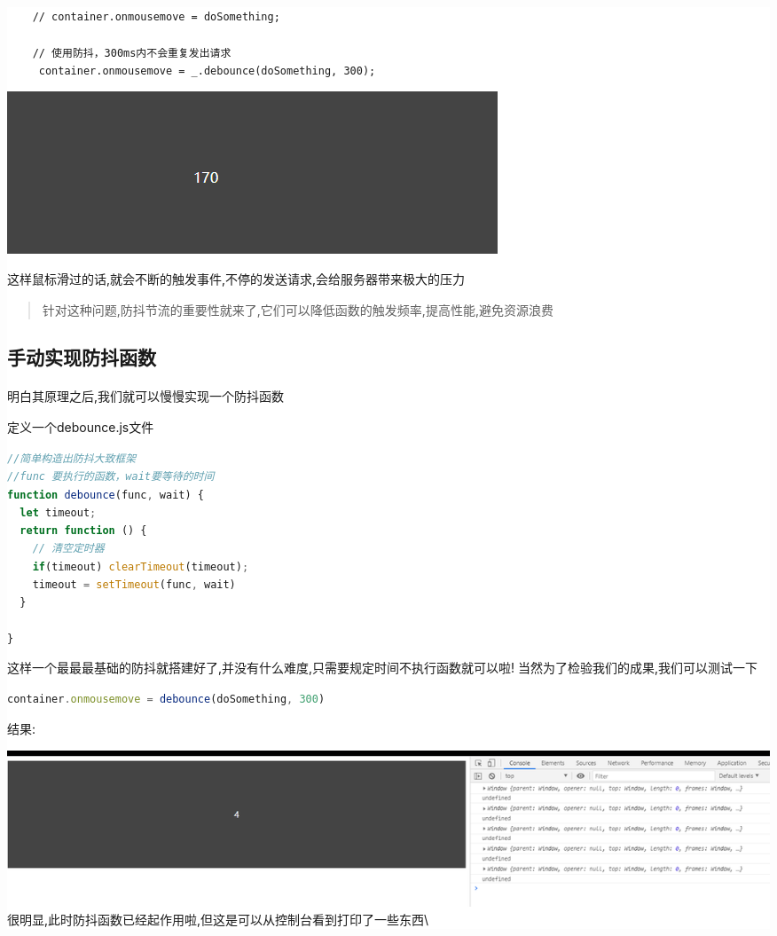 ```html
    // container.onmousemove = doSomething;

    // 使用防抖，300ms内不会重复发出请求
     container.onmousemove = _.debounce(doSomething, 300);
```

![](img/2020-09-14-20-56-48oxygen.png)

这样鼠标滑过的话,就会不断的触发事件,不停的发送请求,会给服务器带来极大的压力
> 针对这种问题,防抖节流的重要性就来了,它们可以降低函数的触发频率,提高性能,避免资源浪费

## 手动实现防抖函数

明白其原理之后,我们就可以慢慢实现一个防抖函数

定义一个debounce.js文件
```js
//简单构造出防抖大致框架
//func 要执行的函数，wait要等待的时间
function debounce(func, wait) {
  let timeout;
  return function () {
    // 清空定时器
    if(timeout) clearTimeout(timeout);
    timeout = setTimeout(func, wait)
  }

}
```
这样一个最最最基础的防抖就搭建好了,并没有什么难度,只需要规定时间不执行函数就可以啦!
当然为了检验我们的成果,我们可以测试一下

```js
container.onmousemove = debounce(doSomething, 300)
```

结果:

![](img/2020-09-14-21-04-16oxygen.png)
很明显,此时防抖函数已经起作用啦,但这是可以从控制台看到打印了一些东西\
